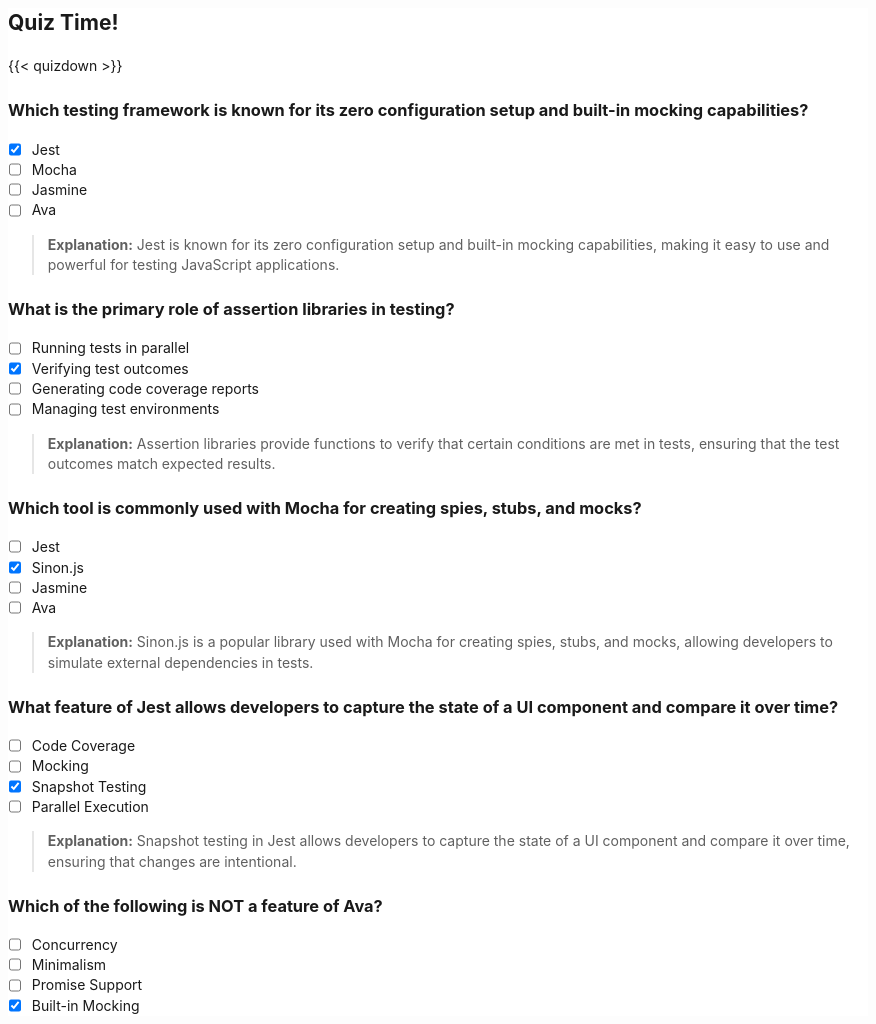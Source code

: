## Quiz Time!

{{< quizdown >}}

### Which testing framework is known for its zero configuration setup and built-in mocking capabilities?

- [x] Jest
- [ ] Mocha
- [ ] Jasmine
- [ ] Ava

> **Explanation:** Jest is known for its zero configuration setup and built-in mocking capabilities, making it easy to use and powerful for testing JavaScript applications.

### What is the primary role of assertion libraries in testing?

- [ ] Running tests in parallel
- [x] Verifying test outcomes
- [ ] Generating code coverage reports
- [ ] Managing test environments

> **Explanation:** Assertion libraries provide functions to verify that certain conditions are met in tests, ensuring that the test outcomes match expected results.

### Which tool is commonly used with Mocha for creating spies, stubs, and mocks?

- [ ] Jest
- [x] Sinon.js
- [ ] Jasmine
- [ ] Ava

> **Explanation:** Sinon.js is a popular library used with Mocha for creating spies, stubs, and mocks, allowing developers to simulate external dependencies in tests.

### What feature of Jest allows developers to capture the state of a UI component and compare it over time?

- [ ] Code Coverage
- [ ] Mocking
- [x] Snapshot Testing
- [ ] Parallel Execution

> **Explanation:** Snapshot testing in Jest allows developers to capture the state of a UI component and compare it over time, ensuring that changes are intentional.

### Which of the following is NOT a feature of Ava?

- [ ] Concurrency
- [ ] Minimalism
- [ ] Promise Support
- [x] Built-in Mocking
